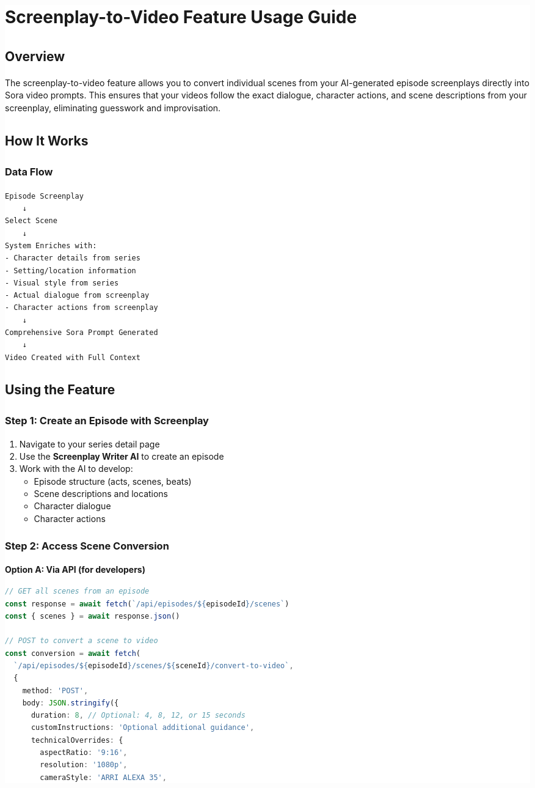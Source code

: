 # Screenplay-to-Video Feature Usage Guide

## Overview

The screenplay-to-video feature allows you to convert individual scenes from your AI-generated episode screenplays directly into Sora video prompts. This ensures that your videos follow the exact dialogue, character actions, and scene descriptions from your screenplay, eliminating guesswork and improvisation.

## How It Works

### Data Flow
```
Episode Screenplay
    ↓
Select Scene
    ↓
System Enriches with:
- Character details from series
- Setting/location information
- Visual style from series
- Actual dialogue from screenplay
- Character actions from screenplay
    ↓
Comprehensive Sora Prompt Generated
    ↓
Video Created with Full Context
```

## Using the Feature

### Step 1: Create an Episode with Screenplay

1. Navigate to your series detail page
2. Use the **Screenplay Writer AI** to create an episode
3. Work with the AI to develop:
   - Episode structure (acts, scenes, beats)
   - Scene descriptions and locations
   - Character dialogue
   - Character actions

### Step 2: Access Scene Conversion

**Option A: Via API (for developers)**
```typescript
// GET all scenes from an episode
const response = await fetch(`/api/episodes/${episodeId}/scenes`)
const { scenes } = await response.json()

// POST to convert a scene to video
const conversion = await fetch(
  `/api/episodes/${episodeId}/scenes/${sceneId}/convert-to-video`,
  {
    method: 'POST',
    body: JSON.stringify({
      duration: 8, // Optional: 4, 8, 12, or 15 seconds
      customInstructions: 'Optional additional guidance',
      technicalOverrides: {
        aspectRatio: '9:16',
        resolution: '1080p',
        cameraStyle: 'ARRI ALEXA 35',
```